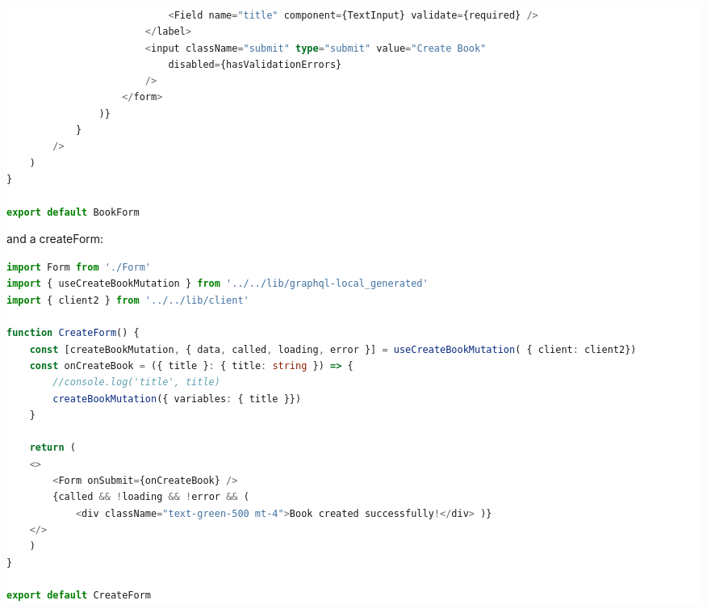 ```ts
                            <Field name="title" component={TextInput} validate={required} />
                        </label>
                        <input className="submit" type="submit" value="Create Book" 
                            disabled={hasValidationErrors}
                        />
                    </form> 
                )}    
            }
        />           
    )
}

export default BookForm
```

and a createForm:

```ts
import Form from './Form'
import { useCreateBookMutation } from '../../lib/graphql-local_generated'
import { client2 } from '../../lib/client'

function CreateForm() {
    const [createBookMutation, { data, called, loading, error }] = useCreateBookMutation( { client: client2})
    const onCreateBook = ({ title }: { title: string }) => {
        //console.log('title', title)
        createBookMutation({ variables: { title }})
    }

    return (
    <>
        <Form onSubmit={onCreateBook} />
        {called && !loading && !error && (
            <div className="text-green-500 mt-4">Book created successfully!</div> )}
    </>        
    )
}

export default CreateForm
```


